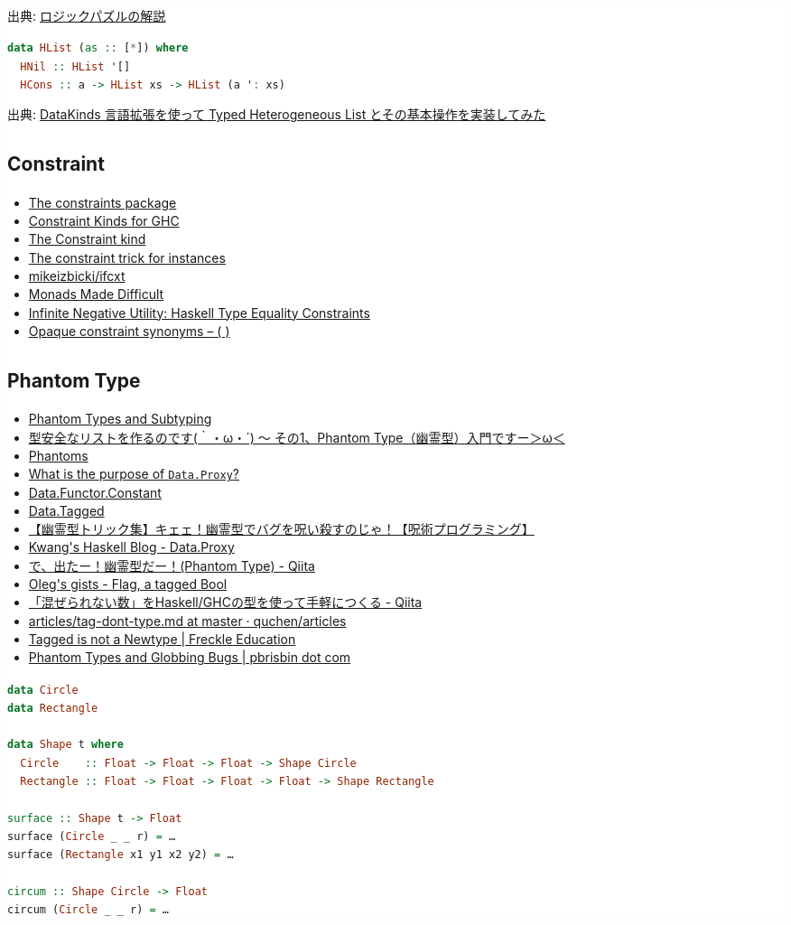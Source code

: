 出典: [ロジックパズルの解説](http://notogawa.hatenablog.com/entry/2014/12/06/181216)

```haskell
data HList (as :: [*]) where
  HNil :: HList '[]
  HCons :: a -> HList xs -> HList (a ': xs)
```

出典: [DataKinds 言語拡張を使って Typed Heterogeneous List とその基本操作を実装してみた](http://hyone.hatenablog.com/entry/2012/12/26/181105)

## Constraint
* [The constraints package](https://hackage.haskell.org/package/constraints)
* [Constraint Kinds for GHC](http://blog.omega-prime.co.uk/?p=127)
* [The Constraint kind](https://jeltsch.wordpress.com/2013/02/14/the-constraint-kind/)
* [The constraint trick for instances](http://chrisdone.com/posts/haskell-constraint-trick)
* [mikeizbicki/ifcxt](https://github.com/mikeizbicki/ifcxt)
* [Monads Made Difficult](http://www.stephendiehl.com/posts/monads.html)
* [Infinite Negative Utility: Haskell Type Equality Constraints](http://blog.infinitenegativeutility.com/2017/1/haskell-type-equality-constraints)
* [Opaque constraint synonyms – ( )](https://kcsongor.github.io/opaque-constraint-synonyms/)

## Phantom Type
* [Phantom Types and Subtyping](http://www.cs.rit.edu/~mtf/research/phantom-subtyping/jfp06/jfp06.pdf)
* [型安全なリストを作るのです(｀・ω・´) ～ その1、Phantom Type（幽霊型）入門ですー＞ω＜](https://kagamilove0707.github.io/programming/2014/02/20/about-phantom-type/)
* [Phantoms](http://www.scs.stanford.edu/14sp-cs240h/slides/phantoms-slides.html)
* [What is the purpose of `Data.Proxy`?](http://stackoverflow.com/questions/22116363/what-is-the-purpose-of-data-proxy)
* [Data.Functor.Constant](https://hackage.haskell.org/package/transformers/docs/Data-Functor-Constant.html)
* [Data.Tagged](https://hackage.haskell.org/package/tagged/docs/Data-Tagged.html)
* [【幽霊型トリック集】キェェ！幽霊型でバグを呪い殺すのじゃ！【呪術プログラミング】](http://akabe.github.io/2015/12/PhantomTypeTricks/)
* [Kwang's Haskell Blog - Data.Proxy](https://kseo.github.io//posts/2017-01-15-data-proxy.html)
* [で、出たー！幽霊型だー！(Phantom Type) - Qiita](https://qiita.com/HirotoShioi/items/3444e215070144b8ca0f)
* [Oleg's gists - Flag, a tagged Bool](http://oleg.fi/gists/posts/2019-03-21-flag.html)
* [「混ぜられない数」をHaskell/GHCの型を使って手軽につくる - Qiita](https://qiita.com/takenobu-hs/items/14101cabf313e6d594ca)
* [articles/tag-dont-type.md at master · quchen/articles](https://github.com/quchen/articles/blob/master/tag-dont-type.md)
* [Tagged is not a Newtype \| Freckle Education](https://tech.freckle.com/2020/10/26/tagged-is-not-a-newtype/)
* [Phantom Types and Globbing Bugs \| pbrisbin dot com](https://pbrisbin.com/posts/phantom-types-and-globbing-bugs/)

```haskell
data Circle
data Rectangle

data Shape t where
  Circle    :: Float -> Float -> Float -> Shape Circle
  Rectangle :: Float -> Float -> Float -> Float -> Shape Rectangle

surface :: Shape t -> Float
surface (Circle _ _ r) = …
surface (Rectangle x1 y1 x2 y2) = …

circum :: Shape Circle -> Float
circum (Circle _ _ r) = …
```
